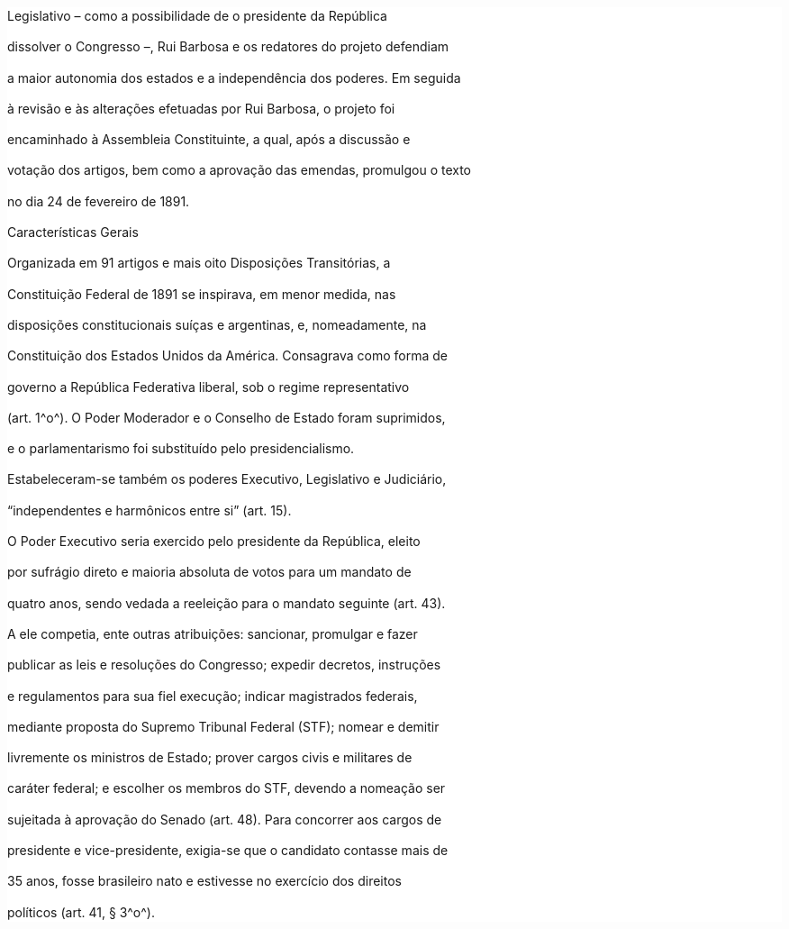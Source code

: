 Legislativo – como a possibilidade de o presidente da República

dissolver o Congresso –, Rui Barbosa e os redatores do projeto defendiam

a maior autonomia dos estados e a independência dos poderes. Em seguida

à revisão e às alterações efetuadas por Rui Barbosa, o projeto foi

encaminhado à Assembleia Constituinte, a qual, após a discussão e

votação dos artigos, bem como a aprovação das emendas, promulgou o texto

no dia 24 de fevereiro de 1891.



Características Gerais



Organizada em 91 artigos e mais oito Disposições Transitórias, a

Constituição Federal de 1891 se inspirava, em menor medida, nas

disposições constitucionais suíças e argentinas, e, nomeadamente, na

Constituição dos Estados Unidos da América. Consagrava como forma de

governo a República Federativa liberal, sob o regime representativo

(art. 1^o^). O Poder Moderador e o Conselho de Estado foram suprimidos,

e o parlamentarismo foi substituído pelo presidencialismo.

Estabeleceram-se também os poderes Executivo, Legislativo e Judiciário,

“independentes e harmônicos entre si” (art. 15).



O Poder Executivo seria exercido pelo presidente da República, eleito

por sufrágio direto e maioria absoluta de votos para um mandato de

quatro anos, sendo vedada a reeleição para o mandato seguinte (art. 43).

A ele competia, ente outras atribuições: sancionar, promulgar e fazer

publicar as leis e resoluções do Congresso; expedir decretos, instruções

e regulamentos para sua fiel execução; indicar magistrados federais,

mediante proposta do Supremo Tribunal Federal (STF); nomear e demitir

livremente os ministros de Estado; prover cargos civis e militares de

caráter federal; e escolher os membros do STF, devendo a nomeação ser

sujeitada à aprovação do Senado (art. 48). Para concorrer aos cargos de

presidente e vice-presidente, exigia-se que o candidato contasse mais de

35 anos, fosse brasileiro nato e estivesse no exercício dos direitos

políticos (art. 41, § 3^o^).



